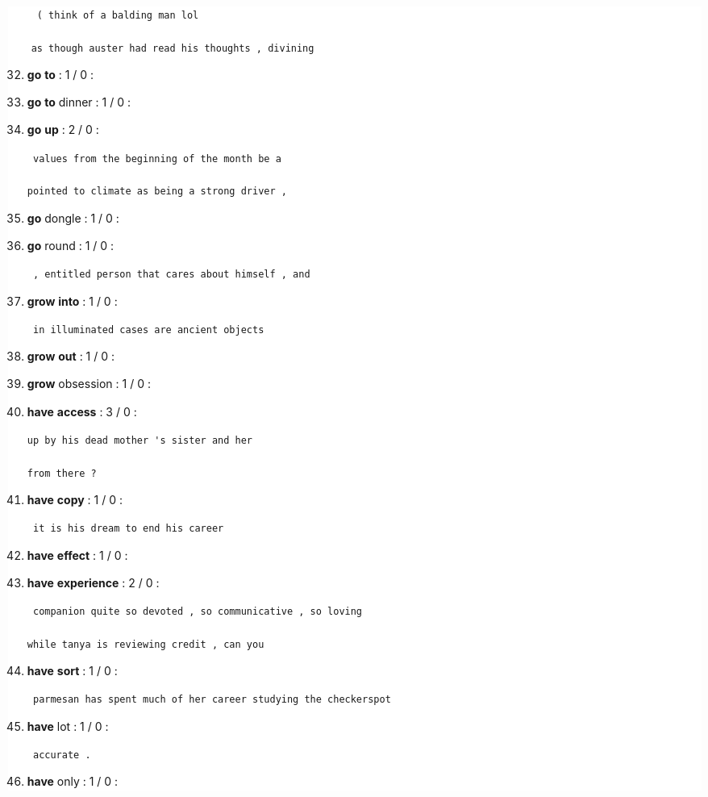 		 ( think of a balding man lol

		as though auster had read his thoughts , divining

32. **go** **to** : 1  / 0 :

		 

33. **go** **to** dinner : 1  / 0 :

		 

34. **go** **up** : 2  / 0 :

		 values from the beginning of the month be a

		pointed to climate as being a strong driver ,

35. **go** dongle : 1  / 0 :

		 

36. **go** round : 1  / 0 :

		 , entitled person that cares about himself , and

37. **grow** **into** : 1  / 0 :

		 in illuminated cases are ancient objects

38. **grow** **out** : 1  / 0 :

		 

39. **grow** obsession : 1  / 0 :

		 

40. **have** **access** : 3  / 0 :

		 

		up by his dead mother 's sister and her

		from there ?

41. **have** **copy** : 1  / 0 :

		 it is his dream to end his career

42. **have** **effect** : 1  / 0 :

		 

43. **have** **experience** : 2  / 0 :

		 companion quite so devoted , so communicative , so loving

		while tanya is reviewing credit , can you

44. **have** **sort** : 1  / 0 :

		 parmesan has spent much of her career studying the checkerspot

45. **have** lot : 1  / 0 :

		 accurate .

46. **have** only : 1  / 0 :
